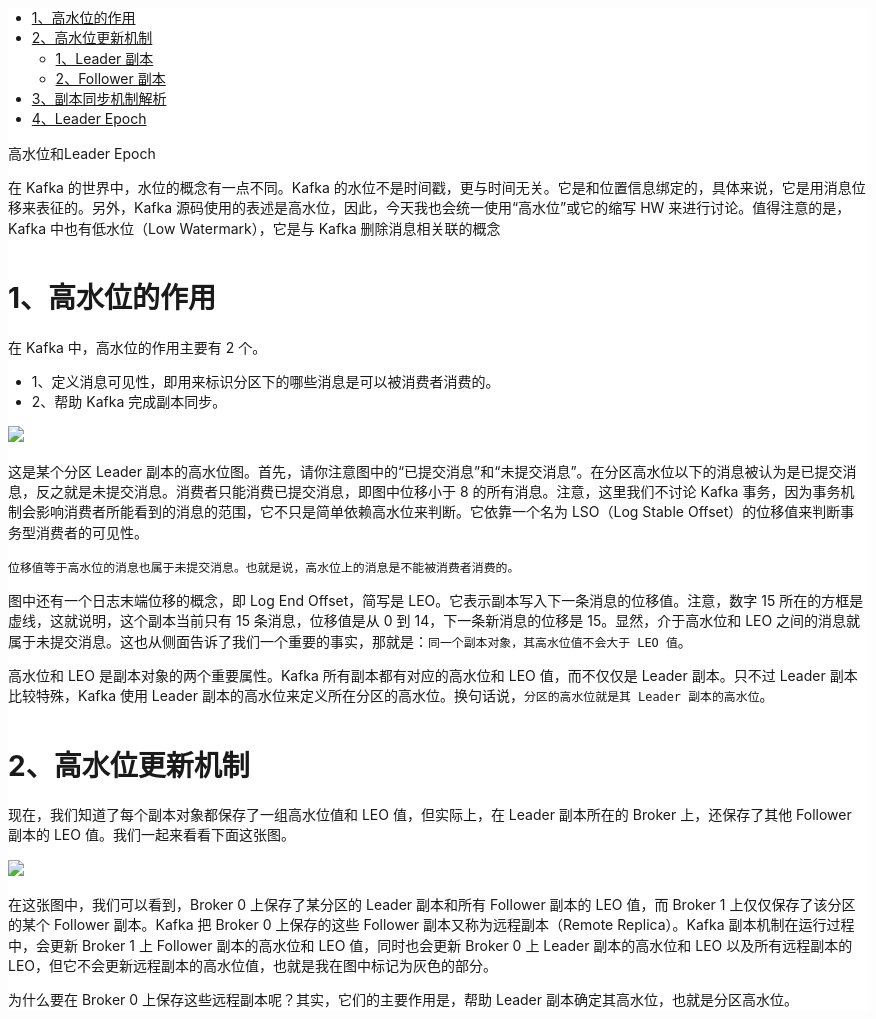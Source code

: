 



- [1、高水位的作用](#1高水位的作用)
- [2、高水位更新机制](#2高水位更新机制)
    - [1、Leader 副本](#1leader-副本)
    - [2、Follower 副本](#2follower-副本)
- [3、副本同步机制解析](#3副本同步机制解析)
- [4、Leader Epoch](#4leader-epoch)



高水位和Leader Epoch




在 Kafka 的世界中，水位的概念有一点不同。Kafka 的水位不是时间戳，更与时间无关。它是和位置信息绑定的，具体来说，它是用消息位移来表征的。另外，Kafka 源码使用的表述是高水位，因此，今天我也会统一使用“高水位”或它的缩写 HW 来进行讨论。值得注意的是，Kafka 中也有低水位（Low Watermark），它是与 Kafka 删除消息相关联的概念

# 1、高水位的作用

在 Kafka 中，高水位的作用主要有 2 个。
- 1、定义消息可见性，即用来标识分区下的哪些消息是可以被消费者消费的。
- 2、帮助 Kafka 完成副本同步。

![](../../pic/2020-10-18/2020-10-18-20-26-32.png)


这是某个分区 Leader 副本的高水位图。首先，请你注意图中的“已提交消息”和“未提交消息”。在分区高水位以下的消息被认为是已提交消息，反之就是未提交消息。消费者只能消费已提交消息，即图中位移小于 8 的所有消息。注意，这里我们不讨论 Kafka 事务，因为事务机制会影响消费者所能看到的消息的范围，它不只是简单依赖高水位来判断。它依靠一个名为 LSO（Log Stable Offset）的位移值来判断事务型消费者的可见性。

`位移值等于高水位的消息也属于未提交消息。也就是说，高水位上的消息是不能被消费者消费的。`

图中还有一个日志末端位移的概念，即 Log End Offset，简写是 LEO。它表示副本写入下一条消息的位移值。注意，数字 15 所在的方框是虚线，这就说明，这个副本当前只有 15 条消息，位移值是从 0 到 14，下一条新消息的位移是 15。显然，介于高水位和 LEO 之间的消息就属于未提交消息。这也从侧面告诉了我们一个重要的事实，那就是：`同一个副本对象，其高水位值不会大于 LEO 值`。


高水位和 LEO 是副本对象的两个重要属性。Kafka 所有副本都有对应的高水位和 LEO 值，而不仅仅是 Leader 副本。只不过 Leader 副本比较特殊，Kafka 使用 Leader 副本的高水位来定义所在分区的高水位。换句话说，`分区的高水位就是其 Leader 副本的高水位`。


# 2、高水位更新机制


现在，我们知道了每个副本对象都保存了一组高水位值和 LEO 值，但实际上，在 Leader 副本所在的 Broker 上，还保存了其他 Follower 副本的 LEO 值。我们一起来看看下面这张图。

![](../../pic/2020-10-18/2020-10-18-20-30-41.png)


在这张图中，我们可以看到，Broker 0 上保存了某分区的 Leader 副本和所有 Follower 副本的 LEO 值，而 Broker 1 上仅仅保存了该分区的某个 Follower 副本。Kafka 把 Broker 0 上保存的这些 Follower 副本又称为远程副本（Remote Replica）。Kafka 副本机制在运行过程中，会更新 Broker 1 上 Follower 副本的高水位和 LEO 值，同时也会更新 Broker 0 上 Leader 副本的高水位和 LEO 以及所有远程副本的 LEO，但它不会更新远程副本的高水位值，也就是我在图中标记为灰色的部分。


为什么要在 Broker 0 上保存这些远程副本呢？其实，它们的主要作用是，帮助 Leader 副本确定其高水位，也就是分区高水位。
